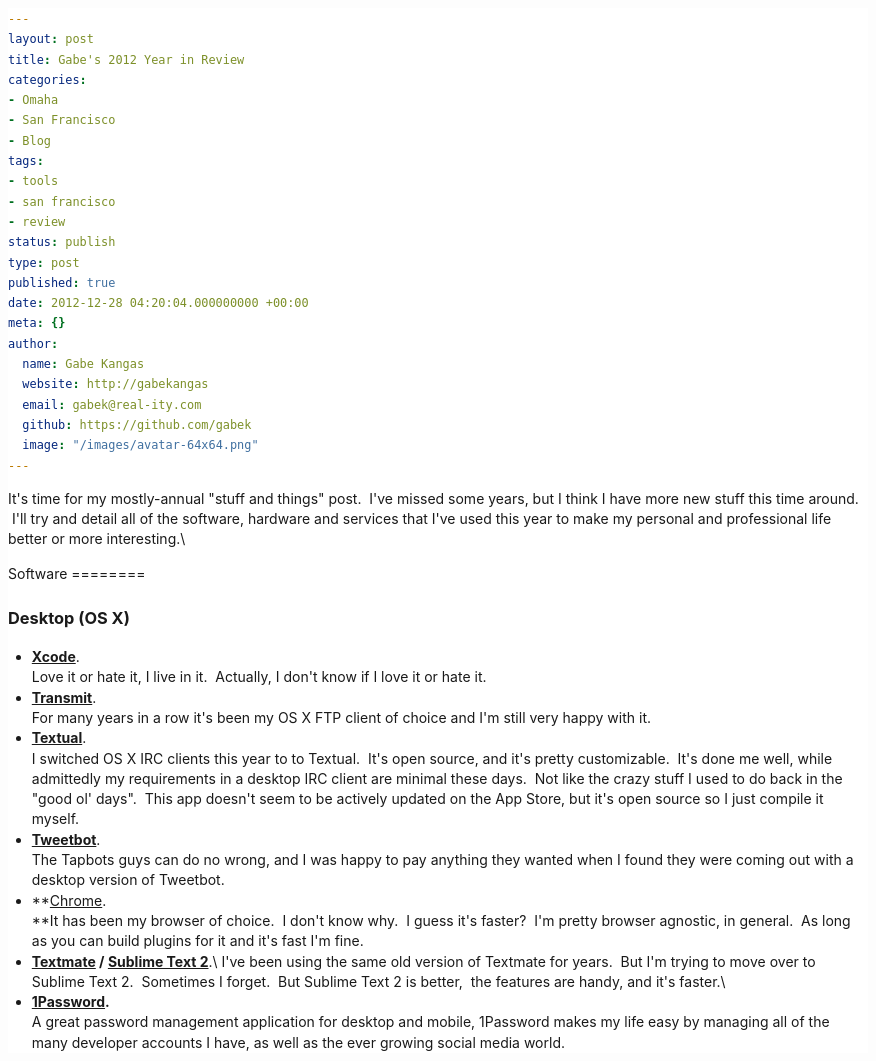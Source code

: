 ```yaml
---
layout: post
title: Gabe's 2012 Year in Review
categories:
- Omaha
- San Francisco
- Blog
tags:
- tools
- san francisco
- review
status: publish
type: post
published: true
date: 2012-12-28 04:20:04.000000000 +00:00
meta: {}
author:
  name: Gabe Kangas
  website: http://gabekangas
  email: gabek@real-ity.com
  github: https://github.com/gabek
  image: "/images/avatar-64x64.png"
---
```

It\'s time for my mostly-annual \"stuff and things\" post.  I\'ve missed some years, but I think I have more new stuff this time around.  I\'ll try and detail all of the software, hardware and services that I\'ve used this year to make my personal and professional life better or more interesting.\

Software ========

### Desktop (OS X)

-   **[Xcode](https://developer.apple.com/xcode/)**.\
    Love it or hate it, I live in it.  Actually, I don\'t know if I love it or hate it.
-   **[Transmit](http://panic.com/transmit/)**.\
    For many years in a row it\'s been my OS X FTP client of choice and I\'m still very happy with it.
-   **[Textual](http://www.codeux.com/textual/)**.\
    I switched OS X IRC clients this year to to Textual.  It\'s open source, and it\'s pretty customizable.  It\'s done me well, while admittedly my requirements in a desktop IRC client are minimal these days.  Not like the crazy stuff I used to do back in the \"good ol\' days\".  This app doesn\'t seem to be actively updated on the App Store, but it\'s open source so I just compile it myself.
-   **[Tweetbot](http://tapbots.com/software/tweetbot/)**.\
    The Tapbots guys can do no wrong, and I was happy to pay anything they wanted when I found they were coming out with a desktop version of Tweetbot.  
-   **[Chrome](https://www.google.com/intl/en/chrome/browser/).  \
    **It has been my browser of choice.  I don\'t know why.  I guess it\'s faster?  I\'m pretty browser agnostic, in general.  As long as you can build plugins for it and it\'s fast I\'m fine.
-   **[Textmate](http://macromates.com/) / [Sublime Text
    2](http://www.sublimetext.com/)**.\ I\'ve been using the same old version of Textmate for years.  But I\'m trying to move over to Sublime Text 2.  Sometimes I forget.   But Sublime Text 2 is better,  the features are handy, and it\'s faster.\
-   **[1Password](https://agilebits.com/onepassword).**\
    A great password management application for desktop and mobile, 1Password makes my life easy by managing all of the many developer accounts I have, as well as the ever growing social media world.
